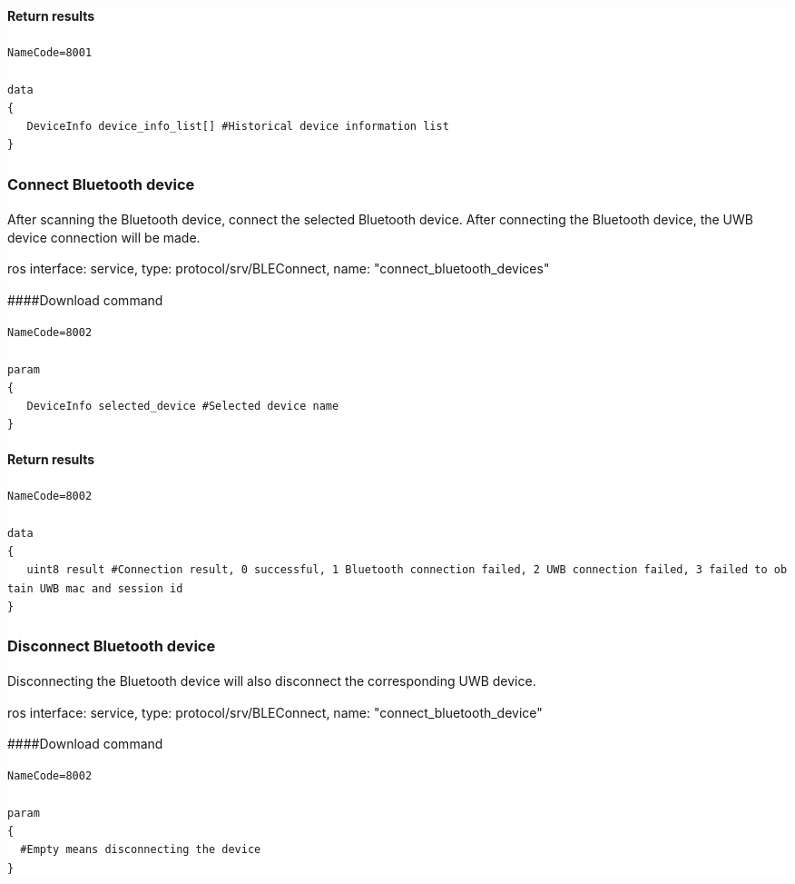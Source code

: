 #### Return results

```Nginx
NameCode=8001

data
{
   DeviceInfo device_info_list[] #Historical device information list
}
```

### Connect Bluetooth device

After scanning the Bluetooth device, connect the selected Bluetooth device. After connecting the Bluetooth device, the UWB device connection will be made.

ros interface: service, type: protocol/srv/BLEConnect, name: "connect_bluetooth_devices"

####Download command

```Nginx
NameCode=8002

param
{
   DeviceInfo selected_device #Selected device name
}
```

#### Return results

```Nginx
NameCode=8002

data
{
   uint8 result #Connection result, 0 successful, 1 Bluetooth connection failed, 2 UWB connection failed, 3 failed to obtain UWB mac and session id
}
```

### Disconnect Bluetooth device

Disconnecting the Bluetooth device will also disconnect the corresponding UWB device.

ros interface: service, type: protocol/srv/BLEConnect, name: "connect_bluetooth_device"

####Download command

```Nginx
NameCode=8002

param
{
  #Empty means disconnecting the device
}
```
